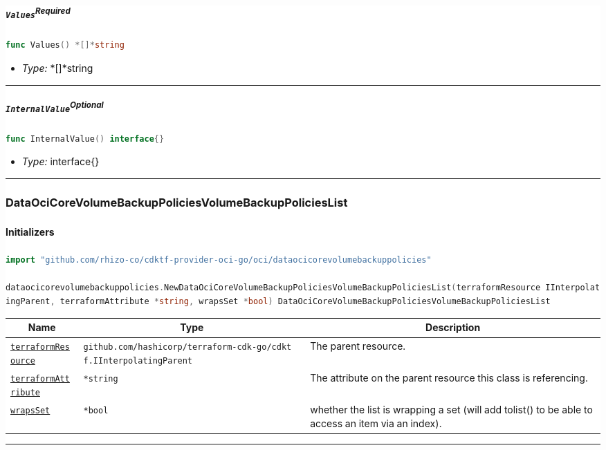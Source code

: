 ##### `Values`<sup>Required</sup> <a name="Values" id="rhizo-co-terraform-provider-oci.dataOciCoreVolumeBackupPolicies.DataOciCoreVolumeBackupPoliciesFilterOutputReference.property.values"></a>

```go
func Values() *[]*string
```

- *Type:* *[]*string

---

##### `InternalValue`<sup>Optional</sup> <a name="InternalValue" id="rhizo-co-terraform-provider-oci.dataOciCoreVolumeBackupPolicies.DataOciCoreVolumeBackupPoliciesFilterOutputReference.property.internalValue"></a>

```go
func InternalValue() interface{}
```

- *Type:* interface{}

---


### DataOciCoreVolumeBackupPoliciesVolumeBackupPoliciesList <a name="DataOciCoreVolumeBackupPoliciesVolumeBackupPoliciesList" id="rhizo-co-terraform-provider-oci.dataOciCoreVolumeBackupPolicies.DataOciCoreVolumeBackupPoliciesVolumeBackupPoliciesList"></a>

#### Initializers <a name="Initializers" id="rhizo-co-terraform-provider-oci.dataOciCoreVolumeBackupPolicies.DataOciCoreVolumeBackupPoliciesVolumeBackupPoliciesList.Initializer"></a>

```go
import "github.com/rhizo-co/cdktf-provider-oci-go/oci/dataocicorevolumebackuppolicies"

dataocicorevolumebackuppolicies.NewDataOciCoreVolumeBackupPoliciesVolumeBackupPoliciesList(terraformResource IInterpolatingParent, terraformAttribute *string, wrapsSet *bool) DataOciCoreVolumeBackupPoliciesVolumeBackupPoliciesList
```

| **Name** | **Type** | **Description** |
| --- | --- | --- |
| <code><a href="#rhizo-co-terraform-provider-oci.dataOciCoreVolumeBackupPolicies.DataOciCoreVolumeBackupPoliciesVolumeBackupPoliciesList.Initializer.parameter.terraformResource">terraformResource</a></code> | <code>github.com/hashicorp/terraform-cdk-go/cdktf.IInterpolatingParent</code> | The parent resource. |
| <code><a href="#rhizo-co-terraform-provider-oci.dataOciCoreVolumeBackupPolicies.DataOciCoreVolumeBackupPoliciesVolumeBackupPoliciesList.Initializer.parameter.terraformAttribute">terraformAttribute</a></code> | <code>*string</code> | The attribute on the parent resource this class is referencing. |
| <code><a href="#rhizo-co-terraform-provider-oci.dataOciCoreVolumeBackupPolicies.DataOciCoreVolumeBackupPoliciesVolumeBackupPoliciesList.Initializer.parameter.wrapsSet">wrapsSet</a></code> | <code>*bool</code> | whether the list is wrapping a set (will add tolist() to be able to access an item via an index). |

---
